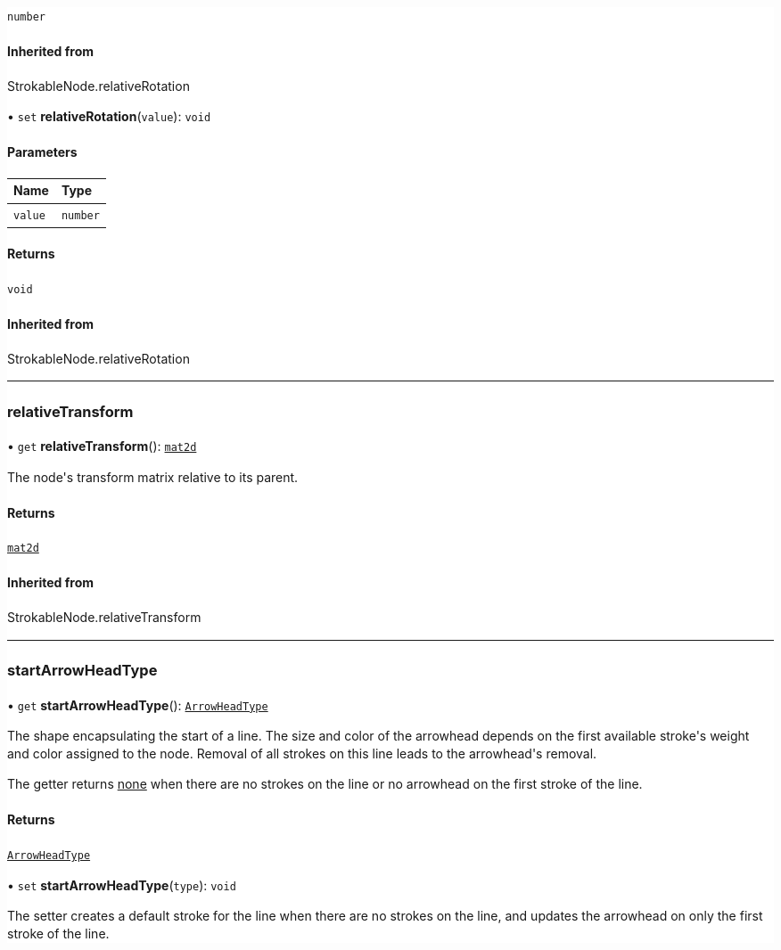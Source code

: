 `number`

#### Inherited from

StrokableNode.relativeRotation

• `set` **relativeRotation**(`value`): `void`

#### Parameters

| Name | Type |
| :------ | :------ |
| `value` | `number` |

#### Returns

`void`

#### Inherited from

StrokableNode.relativeRotation

___

### relativeTransform

• `get` **relativeTransform**(): [`mat2d`](https://glmatrix.net/docs/module-mat2d.html)

The node's transform matrix relative to its parent.

#### Returns

[`mat2d`](https://glmatrix.net/docs/module-mat2d.html)

#### Inherited from

StrokableNode.relativeTransform

___

### startArrowHeadType

• `get` **startArrowHeadType**(): [`ArrowHeadType`](../enums/ArrowHeadType.md)

The shape encapsulating the start of a line. The size and color of the arrowhead
depends on the first available stroke's weight and color assigned to the node.
Removal of all strokes on this line leads to the arrowhead's removal.

The getter returns [none](../enums/ArrowHeadType.md#none) when there are no strokes on the line
or no arrowhead on the first stroke of the line.

#### Returns

[`ArrowHeadType`](../enums/ArrowHeadType.md)

• `set` **startArrowHeadType**(`type`): `void`

The setter creates a default stroke for the line when there are no strokes on the line,
and updates the arrowhead on only the first stroke of the line.

